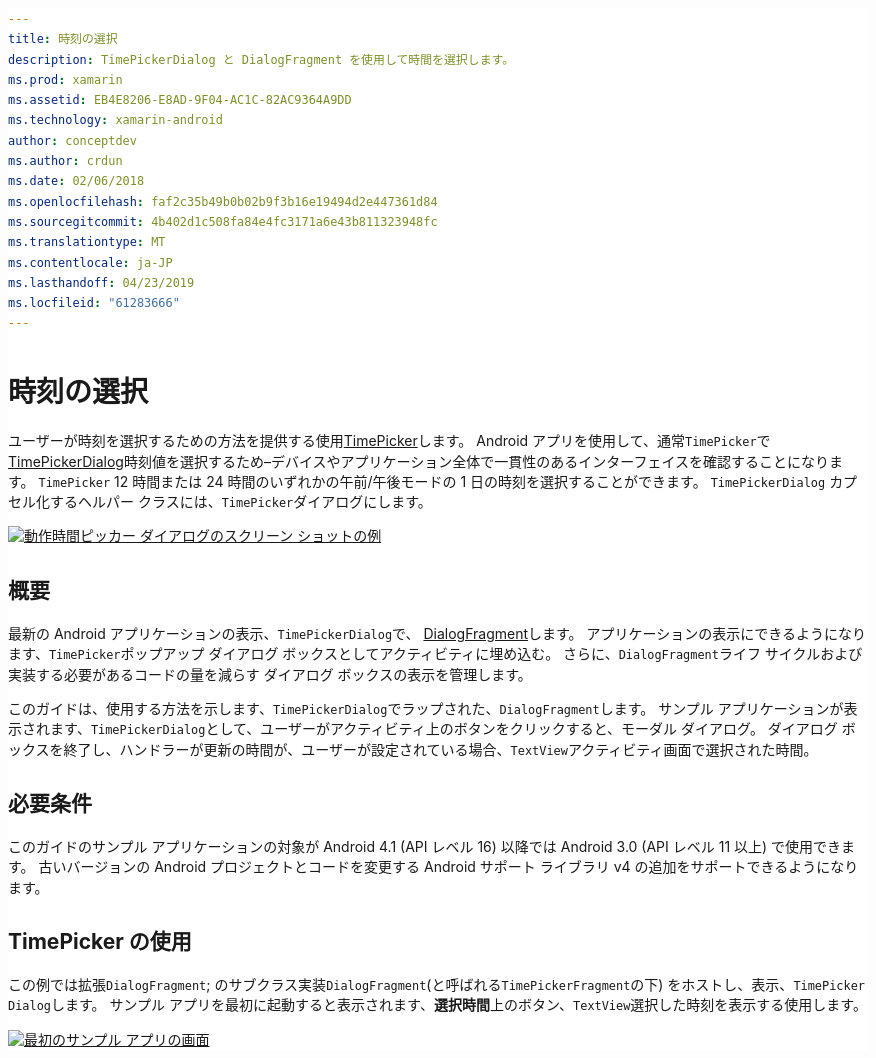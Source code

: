 ```yaml
---
title: 時刻の選択
description: TimePickerDialog と DialogFragment を使用して時間を選択します。
ms.prod: xamarin
ms.assetid: EB4E8206-E8AD-9F04-AC1C-82AC9364A9DD
ms.technology: xamarin-android
author: conceptdev
ms.author: crdun
ms.date: 02/06/2018
ms.openlocfilehash: faf2c35b49b0b02b9f3b16e19494d2e447361d84
ms.sourcegitcommit: 4b402d1c508fa84e4fc3171a6e43b811323948fc
ms.translationtype: MT
ms.contentlocale: ja-JP
ms.lasthandoff: 04/23/2019
ms.locfileid: "61283666"
---
```

# <a name="time-picker"></a>時刻の選択

ユーザーが時刻を選択するための方法を提供する使用[TimePicker](https://developer.xamarin.com/api/type/Android.Widget.TimePicker/)します。 Android アプリを使用して、通常`TimePicker`で[TimePickerDialog](https://developer.xamarin.com/api/type/Android.App.TimePickerDialog/)時刻値を選択するため&ndash;デバイスやアプリケーション全体で一貫性のあるインターフェイスを確認することになります。 `TimePicker` 12 時間または 24 時間のいずれかの午前/午後モードの 1 日の時刻を選択することができます。
`TimePickerDialog` カプセル化するヘルパー クラスには、`TimePicker`ダイアログにします。

[![動作時間ピッカー ダイアログのスクリーン ショットの例](time-picker-images/01-example-screen-sml.png)](time-picker-images/01-example-screen.png#lightbox)

## <a name="overview"></a>概要

最新の Android アプリケーションの表示、`TimePickerDialog`で、 [DialogFragment](https://developer.xamarin.com/api/type/Android.App.DialogFragment/)します。 アプリケーションの表示にできるようになります、`TimePicker`ポップアップ ダイアログ ボックスとしてアクティビティに埋め込む。 さらに、`DialogFragment`ライフ サイクルおよび実装する必要があるコードの量を減らす ダイアログ ボックスの表示を管理します。

このガイドは、使用する方法を示します、`TimePickerDialog`でラップされた、`DialogFragment`します。 サンプル アプリケーションが表示されます、`TimePickerDialog`として、ユーザーがアクティビティ上のボタンをクリックすると、モーダル ダイアログ。 ダイアログ ボックスを終了し、ハンドラーが更新の時間が、ユーザーが設定されている場合、`TextView`アクティビティ画面で選択された時間。

## <a name="requirements"></a>必要条件

このガイドのサンプル アプリケーションの対象が Android 4.1 (API レベル
16) 以降では Android 3.0 (API レベル 11 以上) で使用できます。 古いバージョンの Android プロジェクトとコードを変更する Android サポート ライブラリ v4 の追加をサポートできるようになります。

## <a name="using-the-timepicker"></a>TimePicker の使用

この例では拡張`DialogFragment`; のサブクラス実装`DialogFragment`(と呼ばれる`TimePickerFragment`の下) をホストし、表示、`TimePickerDialog`します。 サンプル アプリを最初に起動すると表示されます、**選択時間**上のボタン、`TextView`選択した時刻を表示する使用します。

[![最初のサンプル アプリの画面](time-picker-images/02-initial-app-screen-sml.png)](time-picker-images/02-initial-app-screen.png#lightbox)
